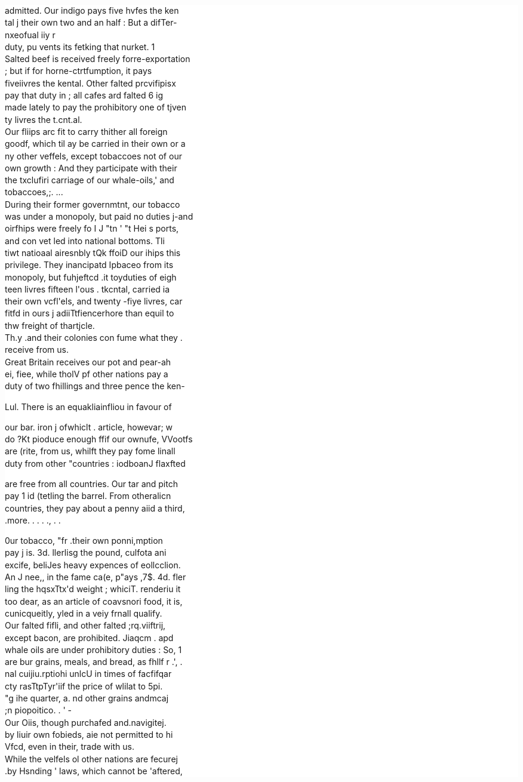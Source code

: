 admitted. Our indigo pays five hvfes the ken­  
tal j their own two and an half : But a difTer-  
nxeofual iiy r  
duty, pu vents its fetking that nurket. 1  
Salted beef is received freely forre-exportation  
; but if for horne-ctrtfumption, it pays  
fiveiivres the kental. Other falted prcvifipisx  
pay that duty in ; all cafes ard falted 6 ig  
made lately to pay the prohibitory one of tjven  
ty livres the t.cnt.al.  
Our fliips arc fit to carry thither all foreign  
goodf, which til ay be carried in their own or a­  
ny other veffels, except tobaccoes not of our  
own growth : And they participate with their  
the txclufiri carriage of our whale-oils,&#x27; and  
tobaccoes,;. ...  
During their former governmtnt, our tobacco  
was under a monopoly, but paid no duties j-and  
oirfhips were freely fo I J &quot;tn &#x27; &quot;t Hei s ports,  
and con vet led into national bottoms. Tli  
tiwt natioaal airesnbly tQk ffoiD our ihips this  
privilege. They inancipatd Ipbaceo from its  
monopoly, but fuhjeftcd .it toyduties of eigh­  
teen livres fifteen l&#x27;ous . tkcntal, carried ia  
their own vcfl&#x27;els, and twenty -fiye livres, car­  
fitfd in ours j adiiTtfiencerhore than equil to  
thw freight of thartjcle.  
Th.y .and their colonies con fume what they .  
receive from us.  
Great Britain receives our pot and pear-ah  
ei, fiee, while tholV pf other nations pay a  
duty of two fhillings and three pence the ken-  
  
Lul. There is an equakliainfliou in favour of  
  
our bar. iron j ofwhiclt . article, howevar; w  
do ?Kt pioduce enough ffif our ownufe, VVootfs  
are (rite, from us, whilft they pay fome linall  
duty from other &quot;countries : iodboanJ flaxfted  
  
are free from all countries. Our tar and pitch  
pay 1 id (tetling the barrel. From otheralicn  
countries, they pay about a penny aiid a third,  
.more. . . . ., . .  
  
0ur tobacco, &quot;fr .their own ponni,mption  
pay j is. 3d. llerlisg the pound, culfota ani  
excife, beliJes heavy expences of eollcclion.  
An J nee,, in the fame ca(e, p&quot;ays ,7$. 4d. fler­  
ling the hqsxTtx&#x27;d weight ; whiciT. renderiu it  
too dear, as an article of coavsnori food, it is,  
cunicqueitly, yled in a veiy frnall qualify.  
Our falted fifli, and other falted ;rq.viiftrij,  
except bacon, are prohibited. Jiaqcm . apd  
whale oils are under prohibitory duties : So, 1  
are bur grains, meals, and bread, as fhllf r .&#x27;, .  
nal cuijiu.rptiohi unlcU in times of facfifqar­  
cty rasTtpTyr&#x27;iif the price of wlilat to 5pi.  
&quot;g ihe quarter, a. nd other grains andmcaj  
;n piopoitico. . &#x27; -  
Our Oiis, though purchafed and.navigitej.  
by liuir own fobieds, aie not permitted to hi  
Vfcd, even in their, trade with us.  
While the velfels ol other nations are fecurej  
.by Hsnding &#x27; laws, which cannot be &#x27;aftered,  